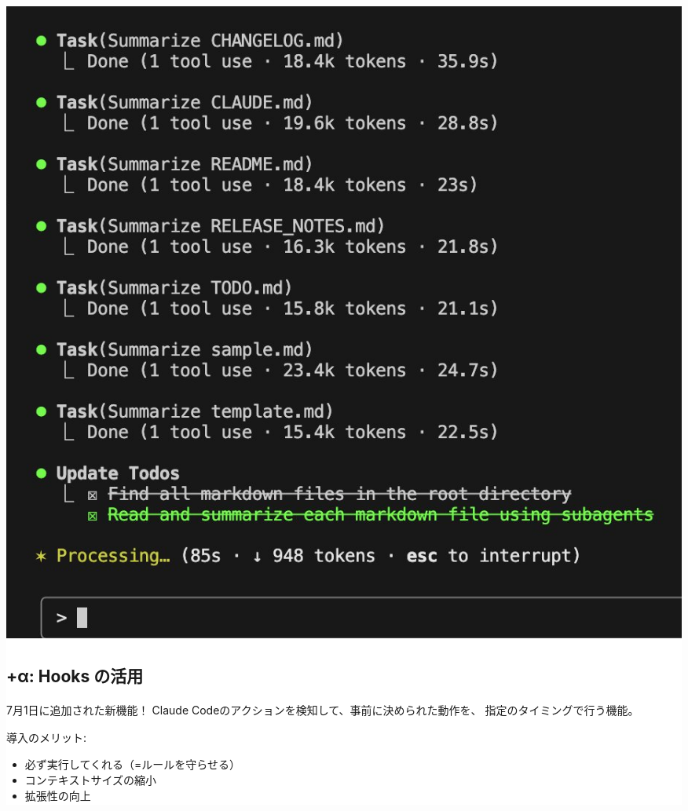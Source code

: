 ![subagents](fig/subagents.png)

## +α: Hooks の活用

7月1日に追加された新機能！
Claude Codeのアクションを検知して、事前に決められた動作を、
指定のタイミングで行う機能。

導入のメリット:

- 必ず実行してくれる（=ルールを守らせる）
- コンテキストサイズの縮小
- 拡張性の向上

